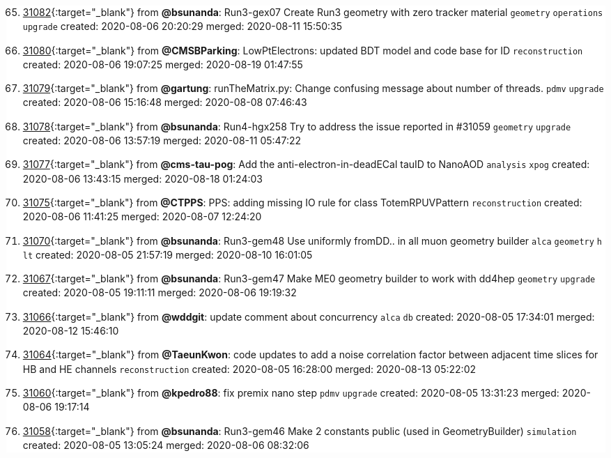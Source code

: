 
65. [31082](http://github.com/cms-sw/cmssw/pull/31082){:target="_blank"}  from **@bsunanda**: Run3-gex07 Create Run3 geometry with zero tracker material `geometry`  `operations`  `upgrade`  created: 2020-08-06 20:20:29 merged: 2020-08-11 15:50:35



66. [31080](http://github.com/cms-sw/cmssw/pull/31080){:target="_blank"}  from **@CMSBParking**: LowPtElectrons: updated BDT model and code base for ID `reconstruction`  created: 2020-08-06 19:07:25 merged: 2020-08-19 01:47:55



67. [31079](http://github.com/cms-sw/cmssw/pull/31079){:target="_blank"}  from **@gartung**: runTheMatrix.py: Change confusing message about number of threads. `pdmv`  `upgrade`  created: 2020-08-06 15:16:48 merged: 2020-08-08 07:46:43



68. [31078](http://github.com/cms-sw/cmssw/pull/31078){:target="_blank"}  from **@bsunanda**: Run4-hgx258 Try to address the issue reported in #31059 `geometry`  `upgrade`  created: 2020-08-06 13:57:19 merged: 2020-08-11 05:47:22



69. [31077](http://github.com/cms-sw/cmssw/pull/31077){:target="_blank"}  from **@cms-tau-pog**: Add the anti-electron-in-deadECal tauID to NanoAOD `analysis`  `xpog`  created: 2020-08-06 13:43:15 merged: 2020-08-18 01:24:03



70. [31075](http://github.com/cms-sw/cmssw/pull/31075){:target="_blank"}  from **@CTPPS**: PPS: adding missing IO rule for class TotemRPUVPattern `reconstruction`  created: 2020-08-06 11:41:25 merged: 2020-08-07 12:24:20



71. [31070](http://github.com/cms-sw/cmssw/pull/31070){:target="_blank"}  from **@bsunanda**: Run3-gem48 Use uniformly fromDD.. in all muon geometry builder `alca`  `geometry`  `hlt`  created: 2020-08-05 21:57:19 merged: 2020-08-10 16:01:05



72. [31067](http://github.com/cms-sw/cmssw/pull/31067){:target="_blank"}  from **@bsunanda**: Run3-gem47 Make ME0 geometry builder to work with dd4hep `geometry`  `upgrade`  created: 2020-08-05 19:11:11 merged: 2020-08-06 19:19:32



73. [31066](http://github.com/cms-sw/cmssw/pull/31066){:target="_blank"}  from **@wddgit**: update comment about concurrency `alca`  `db`  created: 2020-08-05 17:34:01 merged: 2020-08-12 15:46:10



74. [31064](http://github.com/cms-sw/cmssw/pull/31064){:target="_blank"}  from **@TaeunKwon**: code updates to add a noise correlation factor between adjacent time slices for HB and HE channels `reconstruction`  created: 2020-08-05 16:28:00 merged: 2020-08-13 05:22:02



75. [31060](http://github.com/cms-sw/cmssw/pull/31060){:target="_blank"}  from **@kpedro88**: fix premix nano step `pdmv`  `upgrade`  created: 2020-08-05 13:31:23 merged: 2020-08-06 19:17:14



76. [31058](http://github.com/cms-sw/cmssw/pull/31058){:target="_blank"}  from **@bsunanda**: Run3-gem46 Make 2 constants public (used in GeometryBuilder) `simulation`  created: 2020-08-05 13:05:24 merged: 2020-08-06 08:32:06
